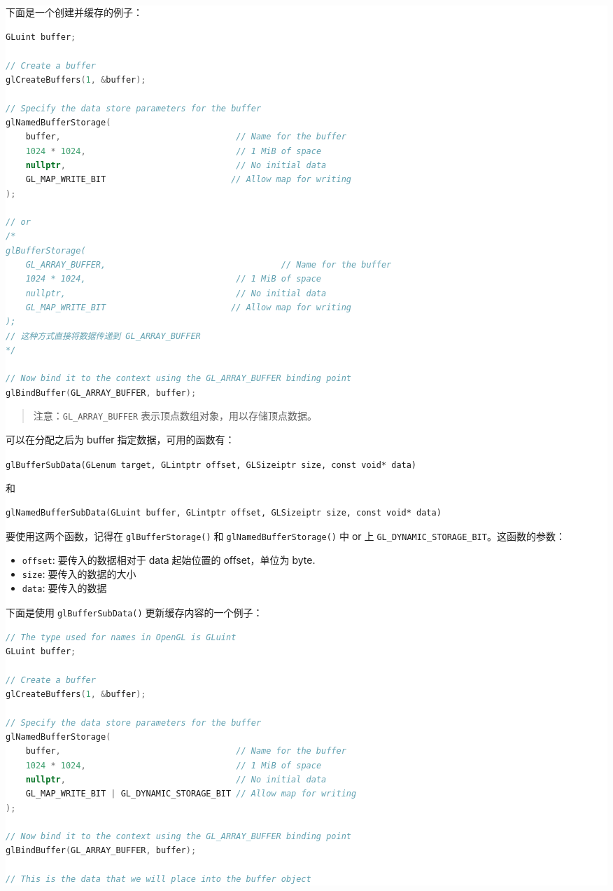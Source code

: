 
下面是一个创建并缓存的例子：

```cpp
GLuint buffer;

// Create a buffer
glCreateBuffers(1, &buffer);

// Specify the data store parameters for the buffer
glNamedBufferStorage(
    buffer,                                   // Name for the buffer
    1024 * 1024,                              // 1 MiB of space
    nullptr,                                  // No initial data
    GL_MAP_WRITE_BIT                         // Allow map for writing
);

// or
/*
glBufferStorage(
    GL_ARRAY_BUFFER,                                   // Name for the buffer
    1024 * 1024,                              // 1 MiB of space
    nullptr,                                  // No initial data
    GL_MAP_WRITE_BIT                         // Allow map for writing
);
// 这种方式直接将数据传递到 GL_ARRAY_BUFFER
*/

// Now bind it to the context using the GL_ARRAY_BUFFER binding point
glBindBuffer(GL_ARRAY_BUFFER, buffer);
```

> 注意：`GL_ARRAY_BUFFER` 表示顶点数组对象，用以存储顶点数据。

可以在分配之后为 buffer 指定数据，可用的函数有：

`glBufferSubData(GLenum target, GLintptr offset, GLSizeiptr size, const void* data)`

和 

`glNamedBufferSubData(GLuint buffer, GLintptr offset, GLSizeiptr size, const void* data)`

要使用这两个函数，记得在 `glBufferStorage()` 和 `glNamedBufferStorage()` 中 or 上 `GL_DYNAMIC_STORAGE_BIT`。这函数的参数：

- `offset`: 要传入的数据相对于 data 起始位置的 offset，单位为 byte.
- `size`: 要传入的数据的大小
- `data`: 要传入的数据

下面是使用 `glBufferSubData()` 更新缓存内容的一个例子：

```cpp
// The type used for names in OpenGL is GLuint
GLuint buffer;

// Create a buffer
glCreateBuffers(1, &buffer);

// Specify the data store parameters for the buffer
glNamedBufferStorage(
    buffer,                                   // Name for the buffer
    1024 * 1024,                              // 1 MiB of space
    nullptr,                                  // No initial data
    GL_MAP_WRITE_BIT | GL_DYNAMIC_STORAGE_BIT // Allow map for writing
);

// Now bind it to the context using the GL_ARRAY_BUFFER binding point
glBindBuffer(GL_ARRAY_BUFFER, buffer);

// This is the data that we will place into the buffer object
```